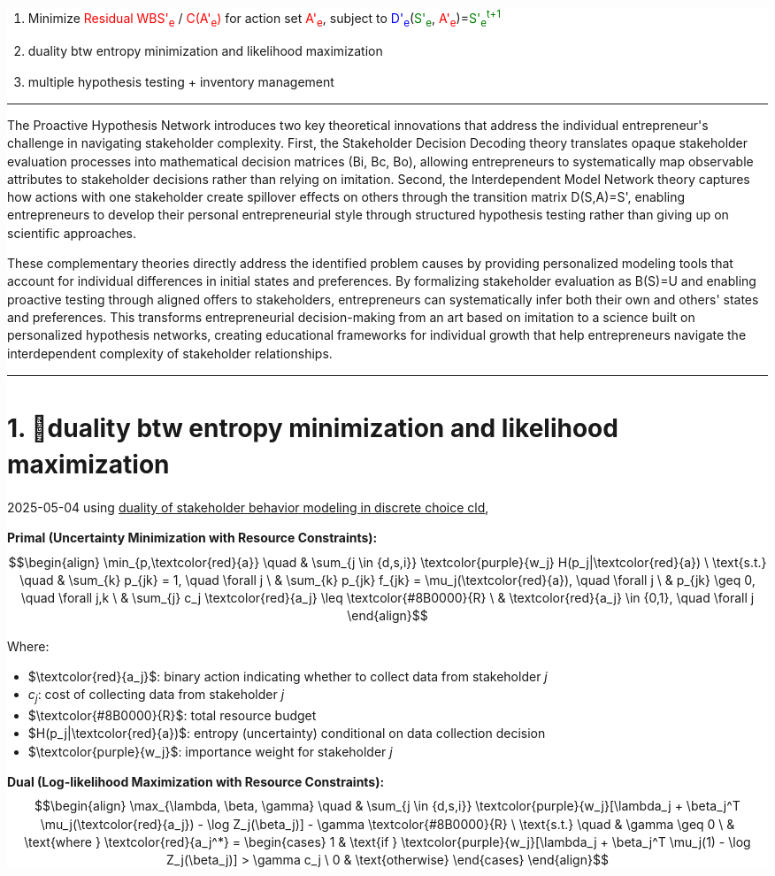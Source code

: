 1. Minimize <span style="color:red">Residual WBS'<sub>e</sub></span> / <span style="color:red">C(A'<sub>e</sub>)</span> for action set <span style="color:red">A'<sub>e</sub></span>, subject to <span style="color:blue">D'<sub>e</sub></span>(<span style="color:green">S'<sub>e</sub></span>, <span style="color:red">A'<sub>e</sub></span>)=<span style="color:green">S'<sub>e</sub><sup>t+1</sup></span>

2. duality btw entropy minimization and likelihood maximization

3. multiple hypothesis testing + inventory management 

---

The Proactive Hypothesis Network introduces two key theoretical innovations that address the individual entrepreneur's challenge in navigating stakeholder complexity. First, the Stakeholder Decision Decoding theory translates opaque stakeholder evaluation processes into mathematical decision matrices (Bi, Bc, Bo), allowing entrepreneurs to systematically map observable attributes to stakeholder decisions rather than relying on imitation. Second, the Interdependent Model Network theory captures how actions with one stakeholder create spillover effects on others through the transition matrix D(S,A)=S', enabling entrepreneurs to develop their personal entrepreneurial style through structured hypothesis testing rather than giving up on scientific approaches.

These complementary theories directly address the identified problem causes by providing personalized modeling tools that account for individual differences in initial states and preferences. By formalizing stakeholder evaluation as B(S)=U and enabling proactive testing through aligned offers to stakeholders, entrepreneurs can systematically infer both their own and others' states and preferences. This transforms entrepreneurial decision-making from an art based on imitation to a science built on personalized hypothesis networks, creating educational frameworks for individual growth that help entrepreneurs navigate the interdependent complexity of stakeholder relationships.

----
# 1. 🔄duality btw entropy minimization and likelihood maximization
2025-05-04
using [duality of stakeholder behavior modeling in discrete choice cld](https://claude.ai/chat/353ba44c-092a-4a14-ace2-49de983790b1), 

**Primal (Uncertainty Minimization with Resource Constraints):** $$\begin{align} \min_{p,\textcolor{red}{a}} \quad & \sum_{j \in {d,s,i}} \textcolor{purple}{w_j} H(p_j|\textcolor{red}{a}) \ \text{s.t.} \quad & \sum_{k} p_{jk} = 1, \quad \forall j \ & \sum_{k} p_{jk} f_{jk} = \mu_j(\textcolor{red}{a}), \quad \forall j \ & p_{jk} \geq 0, \quad \forall j,k \ & \sum_{j} c_j \textcolor{red}{a_j} \leq \textcolor{#8B0000}{R} \ & \textcolor{red}{a_j} \in {0,1}, \quad \forall j \end{align}$$

Where:

- $\textcolor{red}{a_j}$: binary action indicating whether to collect data from stakeholder $j$
- $c_j$: cost of collecting data from stakeholder $j$
- $\textcolor{#8B0000}{R}$: total resource budget
- $H(p_j|\textcolor{red}{a})$: entropy (uncertainty) conditional on data collection decision
- $\textcolor{purple}{w_j}$: importance weight for stakeholder $j$

**Dual (Log-likelihood Maximization with Resource Constraints):** $$\begin{align} \max_{\lambda, \beta, \gamma} \quad & \sum_{j \in {d,s,i}} \textcolor{purple}{w_j}[\lambda_j + \beta_j^T \mu_j(\textcolor{red}{a_j}) - \log Z_j(\beta_j)] - \gamma \textcolor{#8B0000}{R} \ \text{s.t.} \quad & \gamma \geq 0 \ & \text{where } \textcolor{red}{a_j^*} = \begin{cases} 1 & \text{if } \textcolor{purple}{w_j}[\lambda_j + \beta_j^T \mu_j(1) - \log Z_j(\beta_j)] > \gamma c_j \ 0 & \text{otherwise} \end{cases} \end{align}$$
